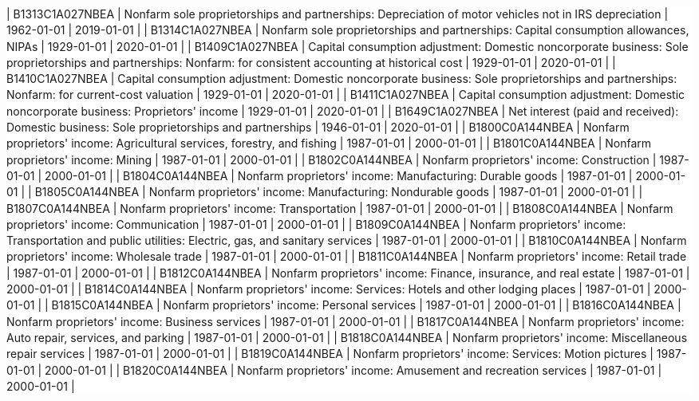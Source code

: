 | B1313C1A027NBEA | Nonfarm sole proprietorships and partnerships: Depreciation of motor vehicles not in IRS depreciation                                                                                    | 1962-01-01          | 2019-01-01        |
| B1314C1A027NBEA | Nonfarm sole proprietorships and partnerships: Capital consumption allowances, NIPAs                                                                                                     | 1929-01-01          | 2020-01-01        |
| B1409C1A027NBEA | Capital consumption adjustment: Domestic noncorporate business: Sole proprietorships and partnerships: Nonfarm: for consistent accounting at historical cost                             | 1929-01-01          | 2020-01-01        |
| B1410C1A027NBEA | Capital consumption adjustment: Domestic noncorporate business: Sole proprietorships and partnerships: Nonfarm: for current-cost valuation                                               | 1929-01-01          | 2020-01-01        |
| B1411C1A027NBEA | Capital consumption adjustment: Domestic noncorporate business: Proprietors' income                                                                                                      | 1929-01-01          | 2020-01-01        |
| B1649C1A027NBEA | Net interest (paid and received): Domestic business: Sole proprietorships and partnerships                                                                                               | 1946-01-01          | 2020-01-01        |
| B1800C0A144NBEA | Nonfarm proprietors' income: Agricultural services, forestry, and fishing                                                                                                                | 1987-01-01          | 2000-01-01        |
| B1801C0A144NBEA | Nonfarm proprietors' income: Mining                                                                                                                                                      | 1987-01-01          | 2000-01-01        |
| B1802C0A144NBEA | Nonfarm proprietors' income: Construction                                                                                                                                                | 1987-01-01          | 2000-01-01        |
| B1804C0A144NBEA | Nonfarm proprietors' income: Manufacturing: Durable goods                                                                                                                                | 1987-01-01          | 2000-01-01        |
| B1805C0A144NBEA | Nonfarm proprietors' income: Manufacturing: Nondurable goods                                                                                                                             | 1987-01-01          | 2000-01-01        |
| B1807C0A144NBEA | Nonfarm proprietors' income: Transportation                                                                                                                                              | 1987-01-01          | 2000-01-01        |
| B1808C0A144NBEA | Nonfarm proprietors' income: Communication                                                                                                                                               | 1987-01-01          | 2000-01-01        |
| B1809C0A144NBEA | Nonfarm proprietors' income: Transportation and public utilities: Electric, gas, and sanitary services                                                                                   | 1987-01-01          | 2000-01-01        |
| B1810C0A144NBEA | Nonfarm proprietors' income: Wholesale trade                                                                                                                                             | 1987-01-01          | 2000-01-01        |
| B1811C0A144NBEA | Nonfarm proprietors' income: Retail trade                                                                                                                                                | 1987-01-01          | 2000-01-01        |
| B1812C0A144NBEA | Nonfarm proprietors' income: Finance, insurance, and real estate                                                                                                                         | 1987-01-01          | 2000-01-01        |
| B1814C0A144NBEA | Nonfarm proprietors' income: Services: Hotels and other lodging places                                                                                                                   | 1987-01-01          | 2000-01-01        |
| B1815C0A144NBEA | Nonfarm proprietors' income: Personal services                                                                                                                                           | 1987-01-01          | 2000-01-01        |
| B1816C0A144NBEA | Nonfarm proprietors' income: Business services                                                                                                                                           | 1987-01-01          | 2000-01-01        |
| B1817C0A144NBEA | Nonfarm proprietors' income: Auto repair, services, and parking                                                                                                                          | 1987-01-01          | 2000-01-01        |
| B1818C0A144NBEA | Nonfarm proprietors' income: Miscellaneous repair services                                                                                                                               | 1987-01-01          | 2000-01-01        |
| B1819C0A144NBEA | Nonfarm proprietors' income: Services: Motion pictures                                                                                                                                   | 1987-01-01          | 2000-01-01        |
| B1820C0A144NBEA | Nonfarm proprietors' income: Amusement and recreation services                                                                                                                           | 1987-01-01          | 2000-01-01        |